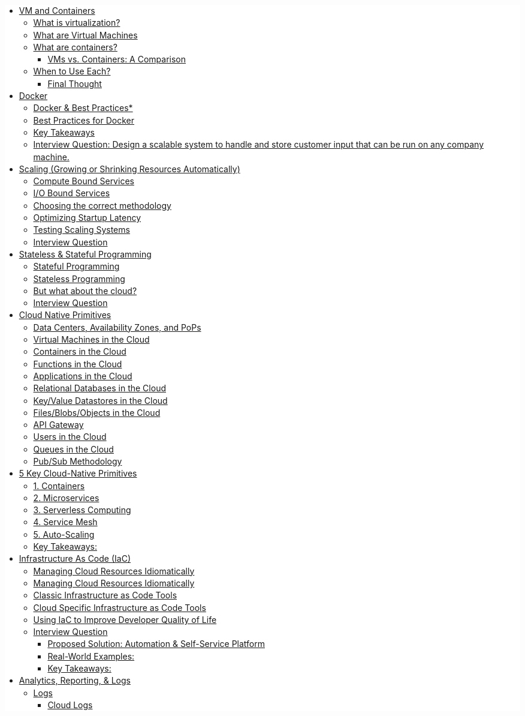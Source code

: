 




- [VM and Containers](#vm-and-containers)
  - [What is virtualization?](#what-is-virtualization)
  - [What are Virtual Machines](#what-are-virtual-machines)
  - [What are containers?](#what-are-containers)
    - [VMs vs. Containers: A Comparison](#vms-vs-containers-a-comparison)
  - [When to Use Each?](#when-to-use-each)
    - [Final Thought](#final-thought)
- [Docker](#docker)
  - [Docker & Best Practices*](#docker--best-practices)
  - [Best Practices for Docker](#best-practices-for-docker)
  - [Key Takeaways](#key-takeaways)
  - [Interview Question: Design a scalable system to handle and store customer input that can be run on any company machine.](#interview-question-design-a-scalable-system-to-handle-and-store-customer-input-that-can-be-run-on-any-company-machine)
- [Scaling (Growing or Shrinking Resources Automatically)](#scaling-growing-or-shrinking-resources-automatically)
  - [Compute Bound Services](#compute-bound-services)
  - [I/O Bound Services](#io-bound-services)
  - [Choosing the correct methodology](#choosing-the-correct-methodology)
  - [Optimizing Startup Latency](#optimizing-startup-latency)
  - [Testing Scaling Systems](#testing-scaling-systems)
  - [Interview Question](#interview-question)
- [Stateless & Stateful Programming](#stateless--stateful-programming)
  - [Stateful Programming](#stateful-programming)
  - [Stateless Programming](#stateless-programming)
  - [But what about the cloud?](#but-what-about-the-cloud)
  - [Interview Question](#interview-question-1)
- [Cloud Native Primitives](#cloud-native-primitives)
  - [Data Centers, Availability Zones, and PoPs](#data-centers-availability-zones-and-pops)
  - [Virtual Machines in the Cloud](#virtual-machines-in-the-cloud)
  - [Containers in the Cloud](#containers-in-the-cloud)
  - [Functions in the Cloud](#functions-in-the-cloud)
  - [Applications in the Cloud](#applications-in-the-cloud)
  - [Relational Databases in the Cloud](#relational-databases-in-the-cloud)
  - [Key/Value Datastores in the Cloud](#keyvalue-datastores-in-the-cloud)
  - [Files/Blobs/Objects in the Cloud](#filesblobsobjects-in-the-cloud)
  - [API Gateway](#api-gateway)
  - [Users in the Cloud](#users-in-the-cloud)
  - [Queues in the Cloud](#queues-in-the-cloud)
  - [Pub/Sub Methodology](#pubsub-methodology)
- [5 Key Cloud-Native Primitives](#5-key-cloud-native-primitives)
  - [1. Containers](#1-containers)
  - [2. Microservices](#2-microservices)
  - [3. Serverless Computing](#3-serverless-computing)
  - [4. Service Mesh](#4-service-mesh)
  - [5. Auto-Scaling](#5-auto-scaling)
  - [Key Takeaways:](#key-takeaways-1)
- [Infrastructure As Code (IaC)](#infrastructure-as-code-iac)
  - [Managing Cloud Resources Idiomatically](#managing-cloud-resources-idiomatically)
  - [Managing Cloud Resources Idiomatically](#managing-cloud-resources-idiomatically-1)
  - [Classic Infrastructure as Code Tools](#classic-infrastructure-as-code-tools)
  - [Cloud Specific Infrastructure as Code Tools](#cloud-specific-infrastructure-as-code-tools)
  - [Using IaC to Improve Developer Quality of Life](#using-iac-to-improve-developer-quality-of-life)
  - [Interview Question](#interview-question-2)
    - [Proposed Solution: Automation & Self-Service Platform](#proposed-solution-automation--self-service-platform)
    - [Real-World Examples:](#real-world-examples)
    - [Key Takeaways:](#key-takeaways-2)
- [Analytics, Reporting, & Logs](#analytics-reporting--logs)
  - [Logs](#logs)
    - [Cloud Logs](#cloud-logs)